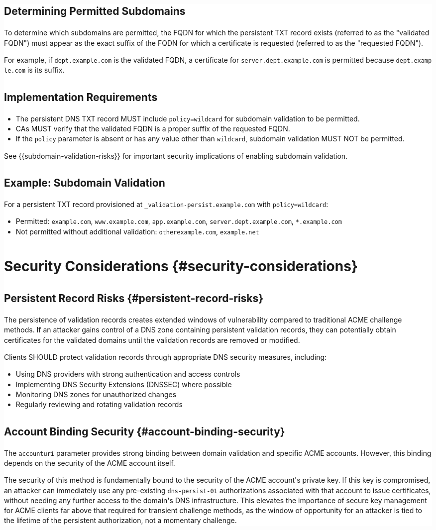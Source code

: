 ## Determining Permitted Subdomains

To determine which subdomains are permitted, the FQDN for which the persistent TXT record exists (referred to as the "validated FQDN") must appear as the exact suffix of the FQDN for which a certificate is requested (referred to as the "requested FQDN").

For example, if `dept.example.com` is the validated FQDN, a certificate for `server.dept.example.com` is permitted because `dept.example.com` is its suffix.

## Implementation Requirements

- The persistent DNS TXT record MUST include `policy=wildcard` for subdomain validation to be permitted.
- CAs MUST verify that the validated FQDN is a proper suffix of the requested FQDN.
- If the `policy` parameter is absent or has any value other than `wildcard`, subdomain validation MUST NOT be permitted.

See {{subdomain-validation-risks}} for important security implications of enabling subdomain validation.

## Example: Subdomain Validation

For a persistent TXT record provisioned at `_validation-persist.example.com` with `policy=wildcard`:
- Permitted: `example.com`, `www.example.com`, `app.example.com`, `server.dept.example.com`, `*.example.com`
- Not permitted without additional validation: `otherexample.com`, `example.net`

# Security Considerations {#security-considerations}

## Persistent Record Risks {#persistent-record-risks}

The persistence of validation records creates extended windows of vulnerability compared to traditional ACME challenge methods. If an attacker gains control of a DNS zone containing persistent validation records, they can potentially obtain certificates for the validated domains until the validation records are removed or modified.

Clients SHOULD protect validation records through appropriate DNS security measures, including:

- Using DNS providers with strong authentication and access controls
- Implementing DNS Security Extensions (DNSSEC) where possible
- Monitoring DNS zones for unauthorized changes
- Regularly reviewing and rotating validation records

## Account Binding Security {#account-binding-security}

The `accounturi` parameter provides strong binding between domain validation and specific ACME accounts. However, this binding depends on the security of the ACME account itself.

The security of this method is fundamentally bound to the security of the ACME account's private key. If this key is compromised, an attacker can immediately use any pre-existing `dns-persist-01` authorizations associated with that account to issue certificates, without needing any further access to the domain's DNS infrastructure. This elevates the importance of secure key management for ACME clients far above that required for transient challenge methods, as the window of opportunity for an attacker is tied to the lifetime of the persistent authorization, not a momentary challenge.
